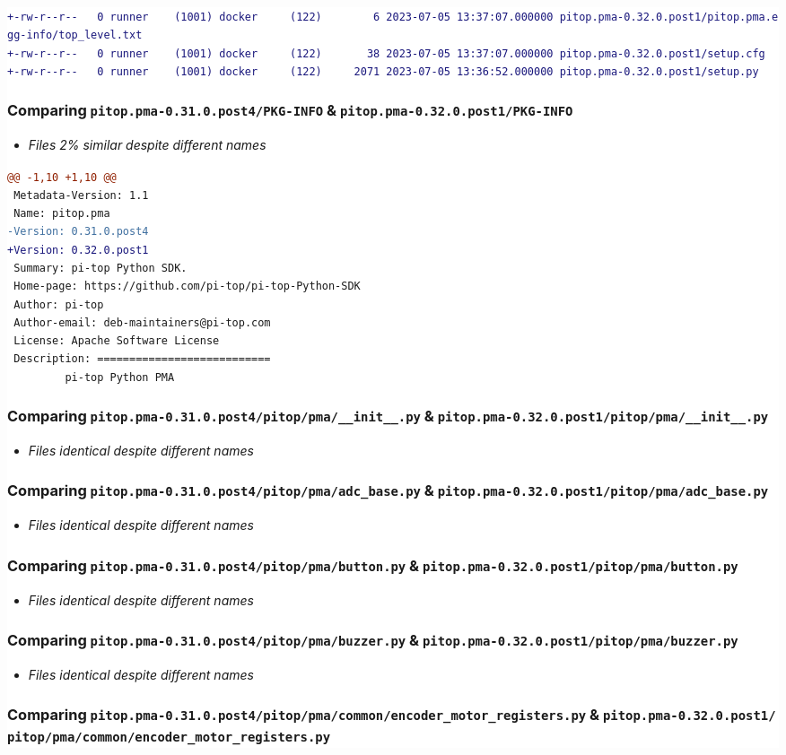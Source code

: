 ```diff
+-rw-r--r--   0 runner    (1001) docker     (122)        6 2023-07-05 13:37:07.000000 pitop.pma-0.32.0.post1/pitop.pma.egg-info/top_level.txt
+-rw-r--r--   0 runner    (1001) docker     (122)       38 2023-07-05 13:37:07.000000 pitop.pma-0.32.0.post1/setup.cfg
+-rw-r--r--   0 runner    (1001) docker     (122)     2071 2023-07-05 13:36:52.000000 pitop.pma-0.32.0.post1/setup.py
```

### Comparing `pitop.pma-0.31.0.post4/PKG-INFO` & `pitop.pma-0.32.0.post1/PKG-INFO`

 * *Files 2% similar despite different names*

```diff
@@ -1,10 +1,10 @@
 Metadata-Version: 1.1
 Name: pitop.pma
-Version: 0.31.0.post4
+Version: 0.32.0.post1
 Summary: pi-top Python SDK.
 Home-page: https://github.com/pi-top/pi-top-Python-SDK
 Author: pi-top
 Author-email: deb-maintainers@pi-top.com
 License: Apache Software License
 Description: ===========================
         pi-top Python PMA
```

### Comparing `pitop.pma-0.31.0.post4/pitop/pma/__init__.py` & `pitop.pma-0.32.0.post1/pitop/pma/__init__.py`

 * *Files identical despite different names*

### Comparing `pitop.pma-0.31.0.post4/pitop/pma/adc_base.py` & `pitop.pma-0.32.0.post1/pitop/pma/adc_base.py`

 * *Files identical despite different names*

### Comparing `pitop.pma-0.31.0.post4/pitop/pma/button.py` & `pitop.pma-0.32.0.post1/pitop/pma/button.py`

 * *Files identical despite different names*

### Comparing `pitop.pma-0.31.0.post4/pitop/pma/buzzer.py` & `pitop.pma-0.32.0.post1/pitop/pma/buzzer.py`

 * *Files identical despite different names*

### Comparing `pitop.pma-0.31.0.post4/pitop/pma/common/encoder_motor_registers.py` & `pitop.pma-0.32.0.post1/pitop/pma/common/encoder_motor_registers.py`
